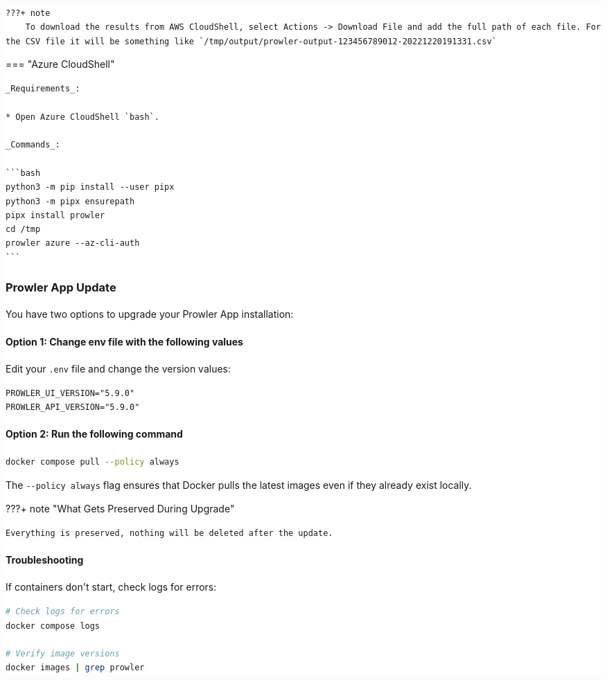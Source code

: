    ???+ note
        To download the results from AWS CloudShell, select Actions -> Download File and add the full path of each file. For the CSV file it will be something like `/tmp/output/prowler-output-123456789012-20221220191331.csv`

=== "Azure CloudShell"

    _Requirements_:

    * Open Azure CloudShell `bash`.

    _Commands_:

    ```bash
    python3 -m pip install --user pipx
    python3 -m pipx ensurepath
    pipx install prowler
    cd /tmp
    prowler azure --az-cli-auth
    ```

### Prowler App Update

You have two options to upgrade your Prowler App installation:

#### Option 1: Change env file with the following values

Edit your `.env` file and change the version values:

```env
PROWLER_UI_VERSION="5.9.0"
PROWLER_API_VERSION="5.9.0"
```

#### Option 2: Run the following command

```bash
docker compose pull --policy always
```

The `--policy always` flag ensures that Docker pulls the latest images even if they already exist locally.


???+ note "What Gets Preserved During Upgrade"

    Everything is preserved, nothing will be deleted after the update.

#### Troubleshooting

If containers don't start, check logs for errors:

```bash
# Check logs for errors
docker compose logs

# Verify image versions
docker images | grep prowler
```
